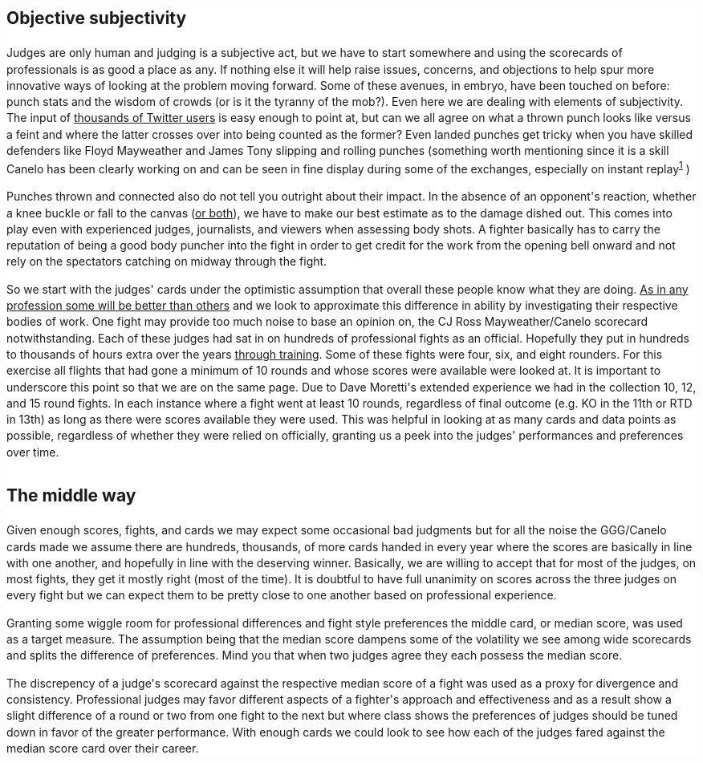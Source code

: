 ## Objective subjectivity

Judges are only human and judging is a subjective act, but we have to start somewhere and using the scorecards of professionals is as good a place as any. If nothing else it will help raise issues, concerns, and objections to help spur more innovative ways of looking at the problem moving forward. Some of these avenues, in embryo, have been touched on before: punch stats and the wisdom of crowds (or is it the tyranny of the mob?). Even here we are dealing with elements of subjectivity. The input of [thousands of Twitter users](/2016-11-25-kovalev-ward-post-fight-data-analysis) is easy enough to point at, but can we all agree on what a thrown punch looks like versus a feint and where the latter crosses over into being counted as the former? Even landed punches get tricky when you have skilled defenders like Floyd Mayweather and James Tony slipping and rolling punches (something worth mentioning since it is a skill Canelo has been clearly working on and can be seen in fine display during some of the exchanges, especially on instant replay<sup id="a1">[1](#f1)</sup> ) 

Punches thrown and connected also do not tell you outright about their impact. In the absence of an opponent's reaction, whether a knee buckle or fall to the canvas ([or both](https://youtu.be/mWDAEim6EcY)), we have to make our best estimate as to the damage dished out. This comes into play even with experienced judges, journalists, and viewers when assessing body shots. A fighter basically has to carry the reputation of being a good body puncher into the fight in order to get credit for the work from the opening bell onward and not rely on the spectators catching on midway through the fight.

So we start with the judges' cards under the optimistic assumption that overall these people know what they are doing. [As in any profession some will be better than others](https://youtu.be/xMJO3PL-ux0) and we look to approximate this difference in ability by investigating their respective bodies of work. One fight may provide too much noise to base an opinion on, the CJ Ross Mayweather/Canelo scorecard notwithstanding. Each of these judges had sat in on hundreds of professional fights as an official. Hopefully they put in hundreds to thousands of hours extra over the years [through training](http://work.chron.com/become-boxing-judge-28289.html). Some of these fights were four, six, and eight rounders. For this exercise all flights that had gone a minimum of 10 rounds and whose scores were available were looked at. It is important to underscore this point so that we are on the same page. Due to Dave Moretti's extended experience we had in the collection 10, 12, and 15 round fights. In each instance where a fight went at least 10 rounds, regardless of final outcome (e.g. KO in the 11th or RTD in 13th) as long as there were scores available they were used. This was helpful in looking at as many cards and data points as possible, regardless of whether they were relied on officially, granting us a peek into the judges' performances and preferences over time.

## The middle way

Given enough scores, fights, and cards we may expect some occasional bad judgments but for all the noise the GGG/Canelo cards made we assume there are hundreds, thousands, of more cards handed in every year where the scores are basically in line with one another, and hopefully in line with the deserving winner. Basically, we are willing to accept that for most of the judges, on most fights, they get it mostly right (most of the time). It is doubtful to have full unanimity on scores across the three judges on every fight but we can expect them to be pretty close to one another based on professional experience. 

Granting some wiggle room for professional differences and fight style preferences the middle card, or median score, was used as a target measure. The assumption being that the median score dampens some of the volatility we see among wide scorecards and splits the difference of preferences. Mind you that when two judges agree they each possess the median score.

The discrepency of a judge's scorecard against the respective median score of a fight was used as a proxy for divergence and consistency. Professional judges may favor different aspects of a fighter's approach and effectiveness and as a result show a slight difference of a round or two from one fight to the next but where class shows the preferences of judges should be tuned down in favor of the greater performance. With enough cards we could look to see how each of the judges fared against the median score card over their career.

